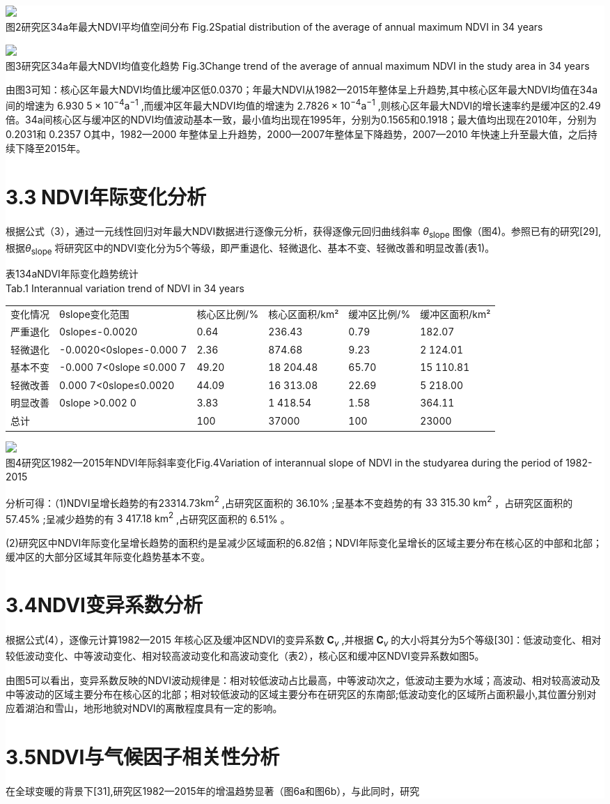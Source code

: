 ![](images/29a25e12a52260ce9653c8c680412f81a1341c37f5967ec4ff5e0276eb66318f.jpg)  
图2研究区34a年最大NDVI平均值空间分布 Fig.2Spatial distribution of the average of annual maximum NDVI in 34 years

![](images/d950052d91ecb3df4f89242df2149049afa7399c809198cc828ff0a7a8a4090c.jpg)  
图3研究区34a年最大NDVI均值变化趋势 Fig.3Change trend of the average of annual maximum NDVI in the study area in 34 years

由图3可知：核心区年最大NDVI均值比缓冲区低0.0370；年最大NDVI从1982—2015年整体呈上升趋势,其中核心区年最大NDVI均值在34a间的增速为 $6 . 9 3 0 \ 5 \times 1 0 ^ { - 4 } { \mathrm { a } } ^ { - 1 }$ ,而缓冲区年最大NDVI均值的增速为 $2 . 7 8 2 6 \times 1 0 ^ { - 4 } { \mathrm { a } } ^ { - 1 }$ ,则核心区年最大NDVI的增长速率约是缓冲区的2.49倍。34a间核心区与缓冲区的NDVI均值波动基本一致，最小值均出现在1995年，分别为0.1565和0.1918；最大值均出现在2010年，分别为0.2031和 $0 . 2 3 5 7$ O其中，1982—2000 年整体呈上升趋势，2000—2007年整体呈下降趋势，2007—2010 年快速上升至最大值，之后持续下降至2015年。

# 3.3 NDVI年际变化分析

根据公式（3），通过一元线性回归对年最大NDVI数据进行逐像元分析，获得逐像元回归曲线斜率 $\theta _ { \mathrm { s l o p e } }$ 图像（图4)。参照已有的研究[29],根据$\theta _ { \mathrm { s l o p e } }$ 将研究区中的NDVI变化分为5个等级，即严重退化、轻微退化、基本不变、轻微改善和明显改善(表1)。

表134aNDVI年际变化趋势统计  
Tab.1 Interannual variation trend of NDVI in 34 years   

<html><body><table><tr><td>变化情况</td><td>θslope变化范围</td><td>核心区比例/%</td><td>核心区面积/km²</td><td>缓冲区比例/%</td><td>缓冲区面积/km²</td></tr><tr><td>严重退化</td><td>0slope≤-0.0020</td><td>0.64</td><td>236.43</td><td>0.79</td><td>182.07</td></tr><tr><td>轻微退化</td><td>-0.0020<0slope≤-0.000 7</td><td>2.36</td><td>874.68</td><td>9.23</td><td>2 124.01</td></tr><tr><td>基本不变</td><td>-0.000 7<0slope ≤0.000 7</td><td>49.20</td><td>18 204.48</td><td>65.70</td><td>15 110.81</td></tr><tr><td>轻微改善</td><td>0.000 7<0slope≤0.0020</td><td>44.09</td><td>16 313.08</td><td>22.69</td><td>5 218.00</td></tr><tr><td>明显改善</td><td>0slope >0.002 0</td><td>3.83</td><td>1 418.54</td><td>1.58</td><td>364.11</td></tr><tr><td>总计</td><td></td><td>100</td><td>37000</td><td>100</td><td>23000</td></tr></table></body></html>

![](images/92b1e6db7d39b6cca8116273acd0f3e256c6606b1050e6cd521bfcfafd4aa3c3.jpg)  
图4研究区1982—2015年NDVI年际斜率变化Fig.4Variation of interannual slope of NDVI in the studyarea during the period of 1982-2015

分析可得：（1)NDVI呈增长趋势的有23314.73$\mathrm { k m } ^ { 2 }$ ,占研究区面积的 $3 6 . 1 0 \%$ ;呈基本不变趋势的有 $3 3 ~ 3 1 5 . 3 0 ~ \mathrm { k m } ^ { 2 }$ ，占研究区面积的 $5 7 . 4 5 \%$ ;呈减少趋势的有 $3 ~ 4 1 7 . 1 8 ~ \mathrm { k m } ^ { 2 }$ ,占研究区面积的 $6 . 5 1 \%$ 。

(2)研究区中NDVI年际变化呈增长趋势的面积约是呈减少区域面积的6.82倍；NDVI年际变化呈增长的区域主要分布在核心区的中部和北部；缓冲区的大部分区域其年际变化趋势基本不变。

# 3.4NDVI变异系数分析

根据公式(4），逐像元计算1982—2015 年核心区及缓冲区NDVI的变异系数 $\boldsymbol { C } _ { v }$ ,并根据 $\boldsymbol { C } _ { v }$ 的大小将其分为5个等级[30]：低波动变化、相对较低波动变化、中等波动变化、相对较高波动变化和高波动变化（表2），核心区和缓冲区NDVI变异系数如图5。

由图5可以看出，变异系数反映的NDVI波动规律是：相对较低波动占比最高，中等波动次之，低波动主要为水域；高波动、相对较高波动及中等波动的区域主要分布在核心区的北部；相对较低波动的区域主要分布在研究区的东南部;低波动变化的区域所占面积最小,其位置分别对应着湖泊和雪山，地形地貌对NDVI的离散程度具有一定的影响。

# 3.5NDVI与气候因子相关性分析

在全球变暖的背景下[31],研究区1982—2015年的增温趋势显著（图6a和图6b），与此同时，研究
